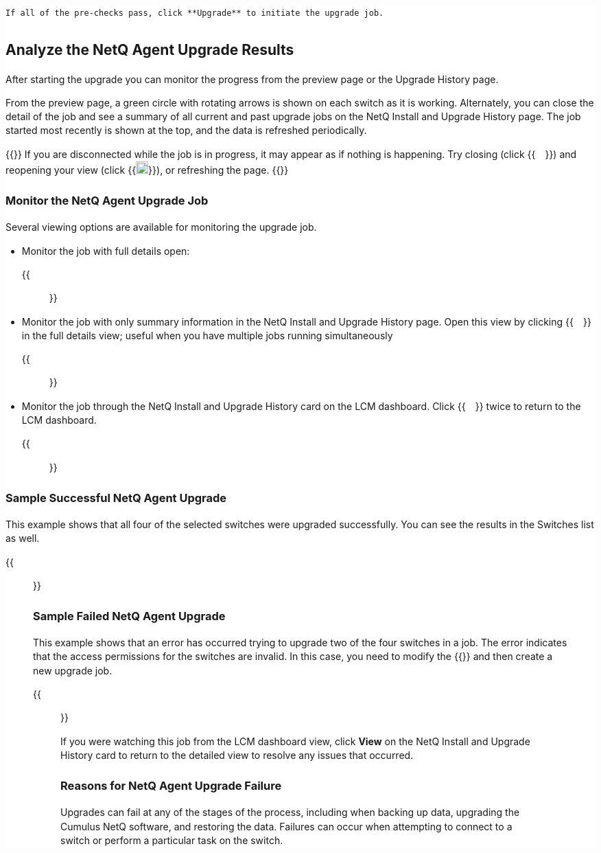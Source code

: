     If all of the pre-checks pass, click **Upgrade** to initiate the upgrade job.

## Analyze the NetQ Agent Upgrade Results

After starting the upgrade you can monitor the progress from the preview page or the Upgrade History page.

From the preview page, a green circle with rotating arrows is shown on each switch as it is working. Alternately, you can close the detail of the job and see a summary of all current and past upgrade jobs on the NetQ Install and Upgrade History page. The job started most recently is shown at the top, and the data is refreshed periodically.

{{<notice tip>}}
If you are disconnected while the job is in progress, it may appear as if nothing is happening. Try closing (click {{<img src="https://icons.cumulusnetworks.com/01-Interface-Essential/33-Form-Validation/close.svg" height="14" width="14">}}) and reopening your view (click {{<img src="https://icons.cumulusnetworks.com/52-Arrows-Diagrams/01-Arrows/arrow-right-1.svg" height="18" width="18">}}), or refreshing the page.
{{</notice>}}

### Monitor the NetQ Agent Upgrade Job

Several viewing options are available for monitoring the upgrade job.

- Monitor the job with full details open:

    {{<figure src="/images/netq/lcm-netq-upgrade-inprogress-310.png" width="700">}}

- Monitor the job with only summary information in the NetQ Install and Upgrade History page. Open this view by clicking {{<img src="https://icons.cumulusnetworks.com/01-Interface-Essential/33-Form-Validation/close.svg" height="14" width="14">}} in the full details view; useful when you have multiple jobs running simultaneously

    {{<figure src="/images/netq/lcm-netq-upgrade-history-summ-view-310.png" width="700">}}

- Monitor the job through the NetQ Install and Upgrade History card on the LCM dashboard. Click {{<img src="https://icons.cumulusnetworks.com/01-Interface-Essential/33-Form-Validation/close.svg" height="14" width="14">}} twice to return to the LCM dashboard.

    {{<figure src="/images/netq/lcm-netq-upgrade-history-card-inprogress-310.png" width="200">}}

### Sample Successful NetQ Agent Upgrade

This example shows that all four of the selected switches were upgraded successfully. You can see the results in the Switches list as well.

{{<figure src="/images/netq/lcm-netq-upgrade-example-success-310.png" width="700">}}

### Sample Failed NetQ Agent Upgrade

This example shows that an error has occurred trying to upgrade two of the four switches in a job. The error indicates that the access permissions for the switches are invalid. In this case, you need to modify the {{<link url="Switch-Management/#modify-switch-credentials" text="switch access credentials">}} and then create a new upgrade job.

{{<figure src="/images/netq/lcm-netq-upgrade-example-failure-310.png" width="700">}}

If you were watching this job from the LCM dashboard view, click **View** on the NetQ Install and Upgrade History card to return to the detailed view to resolve any issues that occurred.

### Reasons for NetQ Agent Upgrade Failure

Upgrades can fail at any of the stages of the process, including when backing up data, upgrading the Cumulus NetQ software, and restoring the data. Failures can occur when attempting to connect to a switch or perform a particular task on the switch.
